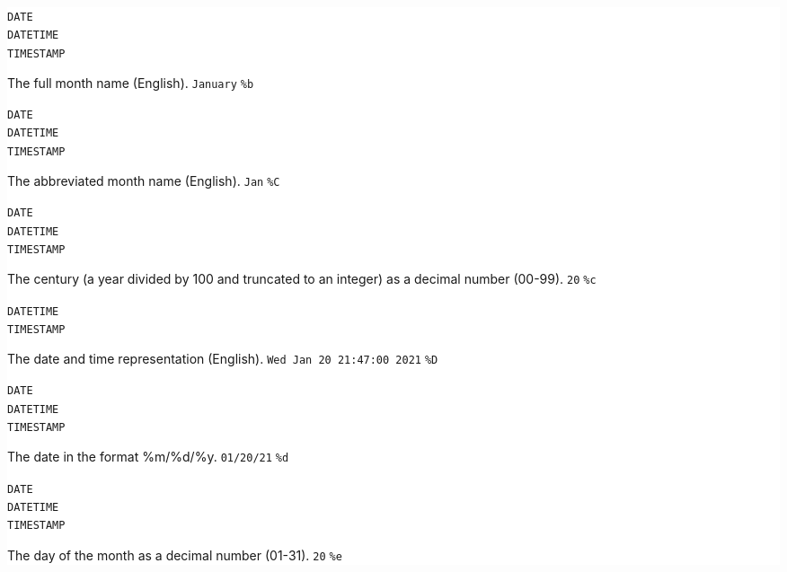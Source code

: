 <span><code>DATE</code></span><br /><span><code>DATETIME</code></span><br /><span><code>TIMESTAMP</code></span><br />
</td>
      <td>The full month name (English).</td>
      <td><code>January</code></td>
    </tr>
    <tr>
      <td><code>%b</code></td>
      <td>

<span><code>DATE</code></span><br /><span><code>DATETIME</code></span><br /><span><code>TIMESTAMP</code></span><br />
</td>
      <td>The abbreviated month name (English).</td>
      <td><code>Jan</code></td>
    </tr>
    <tr>
      <td><code>%C</code></td>
      <td>

<span><code>DATE</code></span><br /><span><code>DATETIME</code></span><br /><span><code>TIMESTAMP</code></span><br />
</td>
      <td>
        The century (a year divided by 100 and truncated to an integer) as a
        decimal number (00-99).
      </td>
      <td><code>20</code></td>
    </tr>
    <tr>
      <td><code>%c</code></td>
      <td>

<span><code>DATETIME</code></span><br /><span><code>TIMESTAMP</code></span><br />
</td>
      <td>The date and time representation (English).</td>
      <td><code>Wed Jan 20 21:47:00 2021</code></td>
    </tr>
    <tr>
      <td><code>%D</code></td>
      <td>

<span><code>DATE</code></span><br /><span><code>DATETIME</code></span><br /><span><code>TIMESTAMP</code></span><br />
</td>
      <td>The date in the format %m/%d/%y.</td>
      <td><code>01/20/21</code></td>
    </tr>
    <tr>
      <td><code>%d</code></td>
      <td>

<span><code>DATE</code></span><br /><span><code>DATETIME</code></span><br /><span><code>TIMESTAMP</code></span><br />
</td>
      <td>The day of the month as a decimal number (01-31).</td>
      <td><code>20</code></td>
    </tr>
    <tr>
      <td><code>%e</code></td>
      <td>
